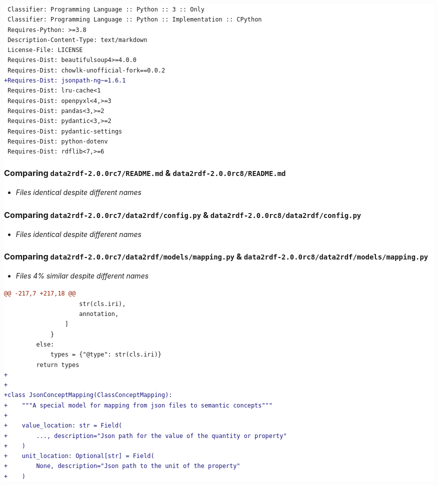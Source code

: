 ```diff
 Classifier: Programming Language :: Python :: 3 :: Only
 Classifier: Programming Language :: Python :: Implementation :: CPython
 Requires-Python: >=3.8
 Description-Content-Type: text/markdown
 License-File: LICENSE
 Requires-Dist: beautifulsoup4>=4.0.0
 Requires-Dist: chowlk-unofficial-fork==0.0.2
+Requires-Dist: jsonpath-ng~=1.6.1
 Requires-Dist: lru-cache<1
 Requires-Dist: openpyxl<4,>=3
 Requires-Dist: pandas<3,>=2
 Requires-Dist: pydantic<3,>=2
 Requires-Dist: pydantic-settings
 Requires-Dist: python-dotenv
 Requires-Dist: rdflib<7,>=6
```

### Comparing `data2rdf-2.0.0rc7/README.md` & `data2rdf-2.0.0rc8/README.md`

 * *Files identical despite different names*

### Comparing `data2rdf-2.0.0rc7/data2rdf/config.py` & `data2rdf-2.0.0rc8/data2rdf/config.py`

 * *Files identical despite different names*

### Comparing `data2rdf-2.0.0rc7/data2rdf/models/mapping.py` & `data2rdf-2.0.0rc8/data2rdf/models/mapping.py`

 * *Files 4% similar despite different names*

```diff
@@ -217,7 +217,18 @@
                     str(cls.iri),
                     annotation,
                 ]
             }
         else:
             types = {"@type": str(cls.iri)}
         return types
+
+
+class JsonConceptMapping(ClassConceptMapping):
+    """A special model for mapping from json files to semantic concepts"""
+
+    value_location: str = Field(
+        ..., description="Json path for the value of the quantity or property"
+    )
+    unit_location: Optional[str] = Field(
+        None, description="Json path to the unit of the property"
+    )
```
